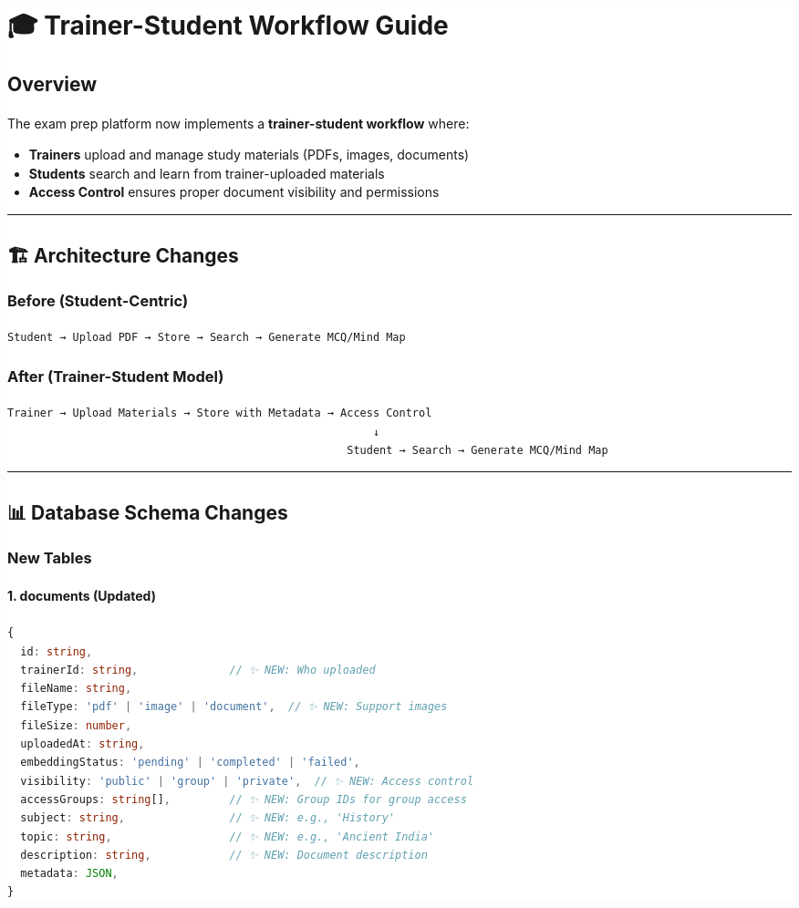 # 🎓 Trainer-Student Workflow Guide

## Overview

The exam prep platform now implements a **trainer-student workflow** where:
- **Trainers** upload and manage study materials (PDFs, images, documents)
- **Students** search and learn from trainer-uploaded materials
- **Access Control** ensures proper document visibility and permissions

---

## 🏗️ Architecture Changes

### Before (Student-Centric)
```
Student → Upload PDF → Store → Search → Generate MCQ/Mind Map
```

### After (Trainer-Student Model)
```
Trainer → Upload Materials → Store with Metadata → Access Control
                                                        ↓
                                                    Student → Search → Generate MCQ/Mind Map
```

---

## 📊 Database Schema Changes

### New Tables

#### 1. **documents** (Updated)
```typescript
{
  id: string,
  trainerId: string,              // ✨ NEW: Who uploaded
  fileName: string,
  fileType: 'pdf' | 'image' | 'document',  // ✨ NEW: Support images
  fileSize: number,
  uploadedAt: string,
  embeddingStatus: 'pending' | 'completed' | 'failed',
  visibility: 'public' | 'group' | 'private',  // ✨ NEW: Access control
  accessGroups: string[],         // ✨ NEW: Group IDs for group access
  subject: string,                // ✨ NEW: e.g., 'History'
  topic: string,                  // ✨ NEW: e.g., 'Ancient India'
  description: string,            // ✨ NEW: Document description
  metadata: JSON,
}
```
